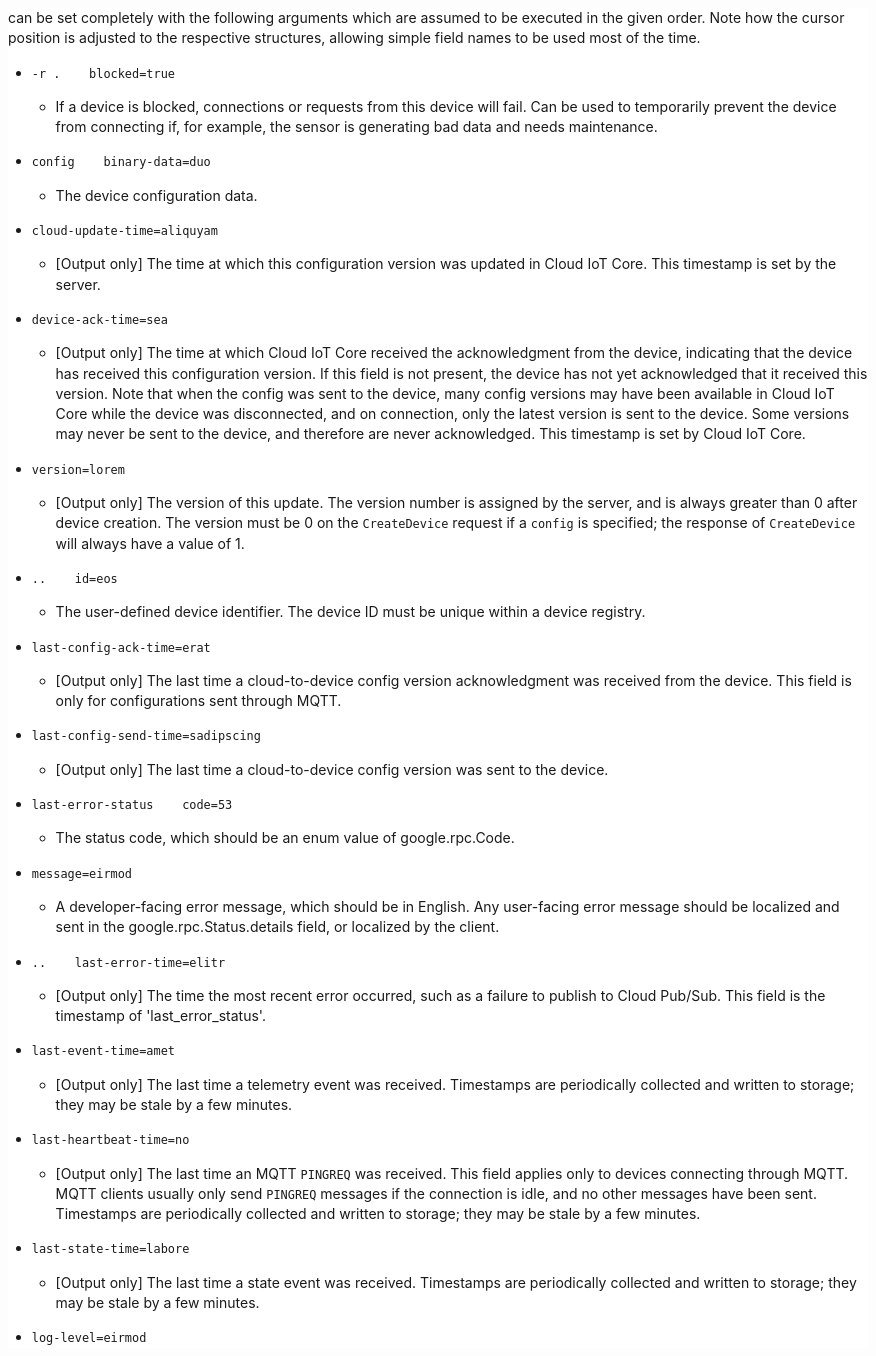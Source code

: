 can be set completely with the following arguments which are assumed to be executed in the given order. Note how the cursor position is adjusted to the respective structures, allowing simple field names to be used most of the time.

* `-r .    blocked=true`
    - If a device is blocked, connections or requests from this device will fail.
        Can be used to temporarily prevent the device from connecting if, for
        example, the sensor is generating bad data and needs maintenance.
* `config    binary-data=duo`
    - The device configuration data.
* `cloud-update-time=aliquyam`
    - [Output only] The time at which this configuration version was updated in
        Cloud IoT Core. This timestamp is set by the server.
* `device-ack-time=sea`
    - [Output only] The time at which Cloud IoT Core received the
        acknowledgment from the device, indicating that the device has received
        this configuration version. If this field is not present, the device has
        not yet acknowledged that it received this version. Note that when
        the config was sent to the device, many config versions may have been
        available in Cloud IoT Core while the device was disconnected, and on
        connection, only the latest version is sent to the device. Some
        versions may never be sent to the device, and therefore are never
        acknowledged. This timestamp is set by Cloud IoT Core.
* `version=lorem`
    - [Output only] The version of this update. The version number is assigned by
        the server, and is always greater than 0 after device creation. The
        version must be 0 on the `CreateDevice` request if a `config` is
        specified; the response of `CreateDevice` will always have a value of 1.

* `..    id=eos`
    - The user-defined device identifier. The device ID must be unique
        within a device registry.
* `last-config-ack-time=erat`
    - [Output only] The last time a cloud-to-device config version acknowledgment
        was received from the device. This field is only for configurations
        sent through MQTT.
* `last-config-send-time=sadipscing`
    - [Output only] The last time a cloud-to-device config version was sent to
        the device.
* `last-error-status    code=53`
    - The status code, which should be an enum value of google.rpc.Code.
* `message=eirmod`
    - A developer-facing error message, which should be in English. Any
        user-facing error message should be localized and sent in the
        google.rpc.Status.details field, or localized by the client.

* `..    last-error-time=elitr`
    - [Output only] The time the most recent error occurred, such as a failure to
        publish to Cloud Pub/Sub. This field is the timestamp of
        &#39;last_error_status&#39;.
* `last-event-time=amet`
    - [Output only] The last time a telemetry event was received. Timestamps are
        periodically collected and written to storage; they may be stale by a few
        minutes.
* `last-heartbeat-time=no`
    - [Output only] The last time an MQTT `PINGREQ` was received. This field
        applies only to devices connecting through MQTT. MQTT clients usually only
        send `PINGREQ` messages if the connection is idle, and no other messages
        have been sent. Timestamps are periodically collected and written to
        storage; they may be stale by a few minutes.
* `last-state-time=labore`
    - [Output only] The last time a state event was received. Timestamps are
        periodically collected and written to storage; they may be stale by a few
        minutes.
* `log-level=eirmod`